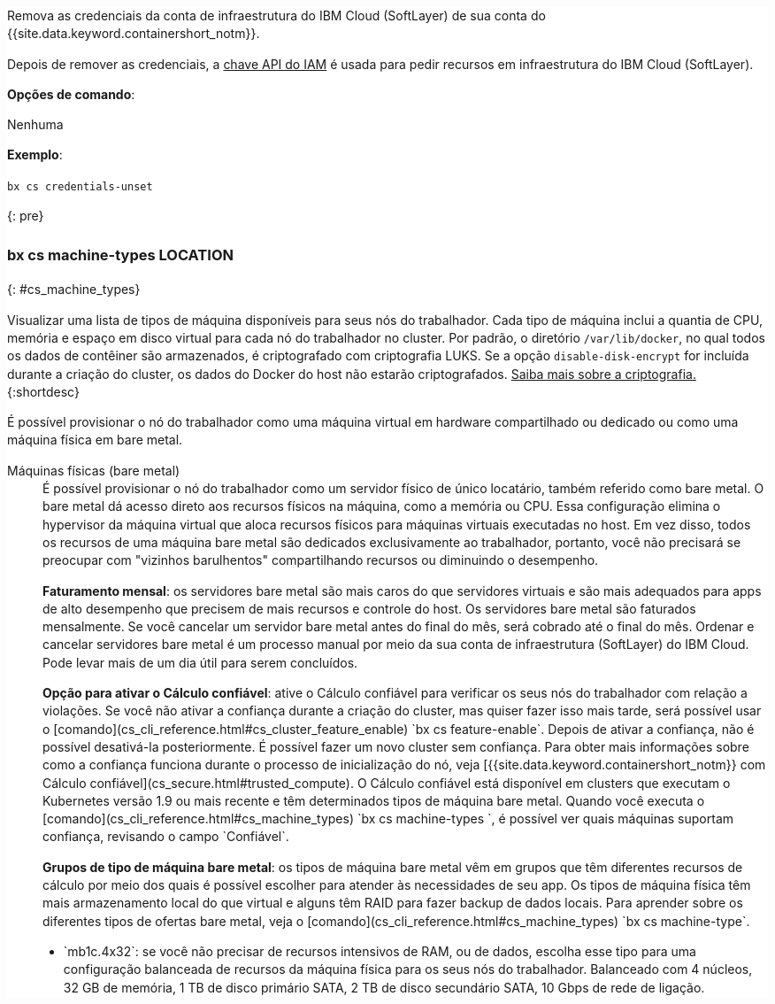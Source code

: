 Remova as credenciais da conta de infraestrutura do IBM Cloud (SoftLayer) de sua conta do {{site.data.keyword.containershort_notm}}.

Depois de remover as credenciais, a [chave API do IAM](#cs_api_key_info) é usada para pedir recursos em infraestrutura do IBM Cloud (SoftLayer).

<strong>Opções de comando</strong>:

   Nenhuma

**Exemplo**:

  ```
  bx cs credentials-unset
  ```
  {: pre}


### bx cs machine-types LOCATION
{: #cs_machine_types}

Visualizar uma lista de tipos de máquina disponíveis para seus nós do trabalhador. Cada tipo de máquina inclui a
quantia de CPU, memória e espaço em disco virtual para cada nó do trabalhador no cluster. Por padrão, o diretório `/var/lib/docker`, no qual todos os dados de contêiner são armazenados, é criptografado com criptografia LUKS. Se a opção `disable-disk-encrypt` for incluída durante a criação do cluster, os dados do Docker do host não estarão criptografados. [Saiba mais sobre a criptografia.](cs_secure.html#encrypted_disks)
{:shortdesc}

É possível provisionar o nó do trabalhador como uma máquina virtual em hardware compartilhado ou dedicado ou como uma máquina física em bare metal.

<dl>
<dt>Máquinas físicas (bare metal)</dt>
<dd>É possível provisionar o nó do trabalhador como um servidor físico de único locatário, também referido como bare metal. O bare metal dá acesso direto aos recursos físicos na máquina, como a memória ou CPU. Essa configuração elimina o hypervisor da máquina virtual que aloca recursos físicos para máquinas virtuais executadas no host. Em vez disso, todos os recursos de uma máquina bare metal são dedicados exclusivamente ao trabalhador, portanto, você não precisará se preocupar com "vizinhos barulhentos" compartilhando recursos ou diminuindo o desempenho.
<p><strong>Faturamento mensal</strong>: os servidores bare metal são mais caros do que servidores virtuais e são mais adequados para apps de alto desempenho que precisem de mais recursos e controle do host. Os servidores bare metal são faturados mensalmente. Se você cancelar um servidor bare metal antes do final do mês, será cobrado até o final do mês. Ordenar e cancelar servidores bare metal é um processo manual por meio da sua conta de infraestrutura (SoftLayer) do IBM Cloud. Pode levar mais de um dia útil para serem concluídos.</p>
<p><strong>Opção para ativar o Cálculo confiável</strong>: ative o Cálculo confiável para verificar os seus nós do trabalhador com relação a violações. Se você não ativar a confiança durante a criação do cluster, mas quiser fazer isso mais tarde, será possível usar o [comando](cs_cli_reference.html#cs_cluster_feature_enable) `bx cs feature-enable`. Depois de ativar a confiança, não é possível desativá-la posteriormente. É possível fazer um novo cluster sem confiança. Para obter mais informações sobre como a confiança funciona durante o processo de inicialização do nó, veja [{{site.data.keyword.containershort_notm}} com Cálculo confiável](cs_secure.html#trusted_compute). O Cálculo confiável está disponível em clusters que executam o Kubernetes versão 1.9 ou mais recente e têm determinados tipos de máquina bare metal. Quando você executa o [comando](cs_cli_reference.html#cs_machine_types) `bx cs machine-types <location>`, é possível ver quais máquinas suportam confiança, revisando o campo `Confiável`.</p>
<p><strong>Grupos de tipo de máquina bare metal</strong>: os tipos de máquina bare metal vêm em grupos que têm diferentes recursos de cálculo por meio dos quais é possível escolher para atender às necessidades de seu app. Os tipos de máquina física têm mais armazenamento local do que virtual e alguns têm RAID para fazer backup de dados locais. Para aprender sobre os diferentes tipos de ofertas bare metal, veja o [comando](cs_cli_reference.html#cs_machine_types) `bx cs machine-type`.
<ul><li>`mb1c.4x32`: se você não precisar de recursos intensivos de RAM, ou de dados, escolha esse tipo para uma configuração balanceada de recursos da máquina física para os seus nós do trabalhador. Balanceado com 4 núcleos, 32 GB de memória, 1 TB de disco primário SATA, 2 TB de disco secundário SATA, 10 Gbps de rede de ligação.</li>